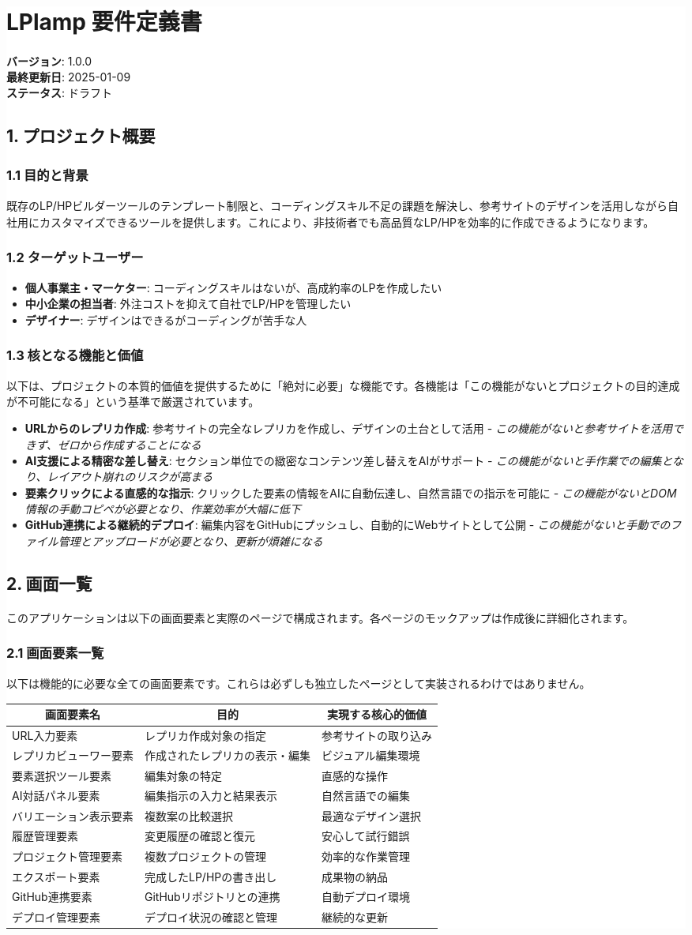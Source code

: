 # LPlamp 要件定義書

**バージョン**: 1.0.0  
**最終更新日**: 2025-01-09  
**ステータス**: ドラフト  

## 1. プロジェクト概要

### 1.1 目的と背景

既存のLP/HPビルダーツールのテンプレート制限と、コーディングスキル不足の課題を解決し、参考サイトのデザインを活用しながら自社用にカスタマイズできるツールを提供します。これにより、非技術者でも高品質なLP/HPを効率的に作成できるようになります。

### 1.2 ターゲットユーザー

- **個人事業主・マーケター**: コーディングスキルはないが、高成約率のLPを作成したい
- **中小企業の担当者**: 外注コストを抑えて自社でLP/HPを管理したい
- **デザイナー**: デザインはできるがコーディングが苦手な人

### 1.3 核となる機能と価値

以下は、プロジェクトの本質的価値を提供するために「絶対に必要」な機能です。各機能は「この機能がないとプロジェクトの目的達成が不可能になる」という基準で厳選されています。

- **URLからのレプリカ作成**: 参考サイトの完全なレプリカを作成し、デザインの土台として活用 - *この機能がないと参考サイトを活用できず、ゼロから作成することになる*
- **AI支援による精密な差し替え**: セクション単位での緻密なコンテンツ差し替えをAIがサポート - *この機能がないと手作業での編集となり、レイアウト崩れのリスクが高まる*
- **要素クリックによる直感的な指示**: クリックした要素の情報をAIに自動伝達し、自然言語での指示を可能に - *この機能がないとDOM情報の手動コピペが必要となり、作業効率が大幅に低下*
- **GitHub連携による継続的デプロイ**: 編集内容をGitHubにプッシュし、自動的にWebサイトとして公開 - *この機能がないと手動でのファイル管理とアップロードが必要となり、更新が煩雑になる*

## 2. 画面一覧

このアプリケーションは以下の画面要素と実際のページで構成されます。各ページのモックアップは作成後に詳細化されます。

### 2.1 画面要素一覧

以下は機能的に必要な全ての画面要素です。これらは必ずしも独立したページとして実装されるわけではありません。

| 画面要素名 | 目的 | 実現する核心的価値 |
|----------|------|----------------|
| URL入力要素 | レプリカ作成対象の指定 | 参考サイトの取り込み |
| レプリカビューワー要素 | 作成されたレプリカの表示・編集 | ビジュアル編集環境 |
| 要素選択ツール要素 | 編集対象の特定 | 直感的な操作 |
| AI対話パネル要素 | 編集指示の入力と結果表示 | 自然言語での編集 |
| バリエーション表示要素 | 複数案の比較選択 | 最適なデザイン選択 |
| 履歴管理要素 | 変更履歴の確認と復元 | 安心して試行錯誤 |
| プロジェクト管理要素 | 複数プロジェクトの管理 | 効率的な作業管理 |
| エクスポート要素 | 完成したLP/HPの書き出し | 成果物の納品 |
| GitHub連携要素 | GitHubリポジトリとの連携 | 自動デプロイ環境 |
| デプロイ管理要素 | デプロイ状況の確認と管理 | 継続的な更新 |

